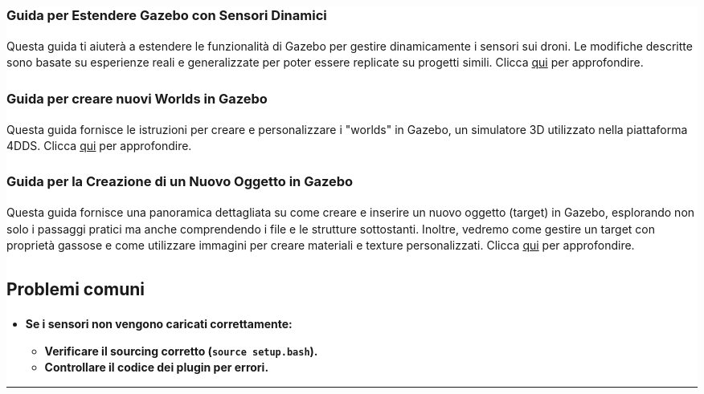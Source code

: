 ### Guida per Estendere Gazebo con Sensori Dinamici
Questa guida ti aiuterà a estendere le funzionalità di Gazebo per gestire dinamicamente i sensori sui droni. Le modifiche descritte sono basate su esperienze reali e generalizzate per poter essere replicate su progetti simili. 
Clicca [qui](gazebo/sensori_dinamici.md) per approfondire.

### Guida per creare nuovi Worlds in Gazebo
Questa guida fornisce le istruzioni per creare e personalizzare i "worlds" in Gazebo, un simulatore 3D utilizzato nella piattaforma 4DDS. 
Clicca [qui](gazebo/new_world.md) per approfondire.

### Guida per la Creazione di un Nuovo Oggetto in Gazebo
Questa guida fornisce una panoramica dettagliata su come creare e inserire un nuovo oggetto (target) in Gazebo, esplorando non solo i passaggi pratici ma anche comprendendo i file e le strutture sottostanti. Inoltre, vedremo come gestire un target con proprietà gassose e come utilizzare immagini per creare materiali e texture personalizzati.
Clicca [qui](gazebo/guida_creazione_oggetto_gazebo.md) per approfondire.
## Problemi comuni

- **Se i sensori non vengono caricati correttamente:**

  - **Verificare il sourcing corretto (`source setup.bash`).**
  - **Controllare il codice dei plugin per errori.**

---
